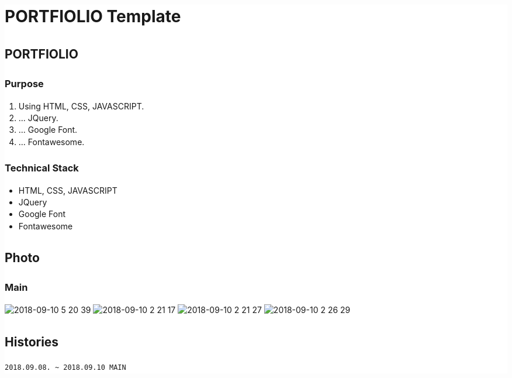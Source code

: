 # **PORTFIOLIO Template**
## PORTFIOLIO
### Purpose
1. Using HTML, CSS, JAVASCRIPT.
2. ... JQuery.
3. ... Google Font.
4. ... Fontawesome.

### Technical Stack
* HTML, CSS, JAVASCRIPT
* JQuery
* Google Font
* Fontawesome


## Photo
### Main
<img width="1680" alt="2018-09-10 5 20 39" src="https://user-images.githubusercontent.com/31611484/45285331-e7a79a00-b51d-11e8-8f65-4f36fc56f0f8.png">
<img width="1680" alt="2018-09-10 2 21 17" src="https://user-images.githubusercontent.com/31611484/45277815-f6358780-b504-11e8-9d74-2ff6d4b701ea.png">
<img width="1680" alt="2018-09-10 2 21 27" src="https://user-images.githubusercontent.com/31611484/45277813-f59cf100-b504-11e8-8039-06ee073b2f86.png">
<img width="1680" alt="2018-09-10 2 26 29" src="https://user-images.githubusercontent.com/31611484/45277918-896ebd00-b505-11e8-8abe-c9a8b46a130e.png">


## Histories
    2018.09.08. ~ 2018.09.10 MAIN